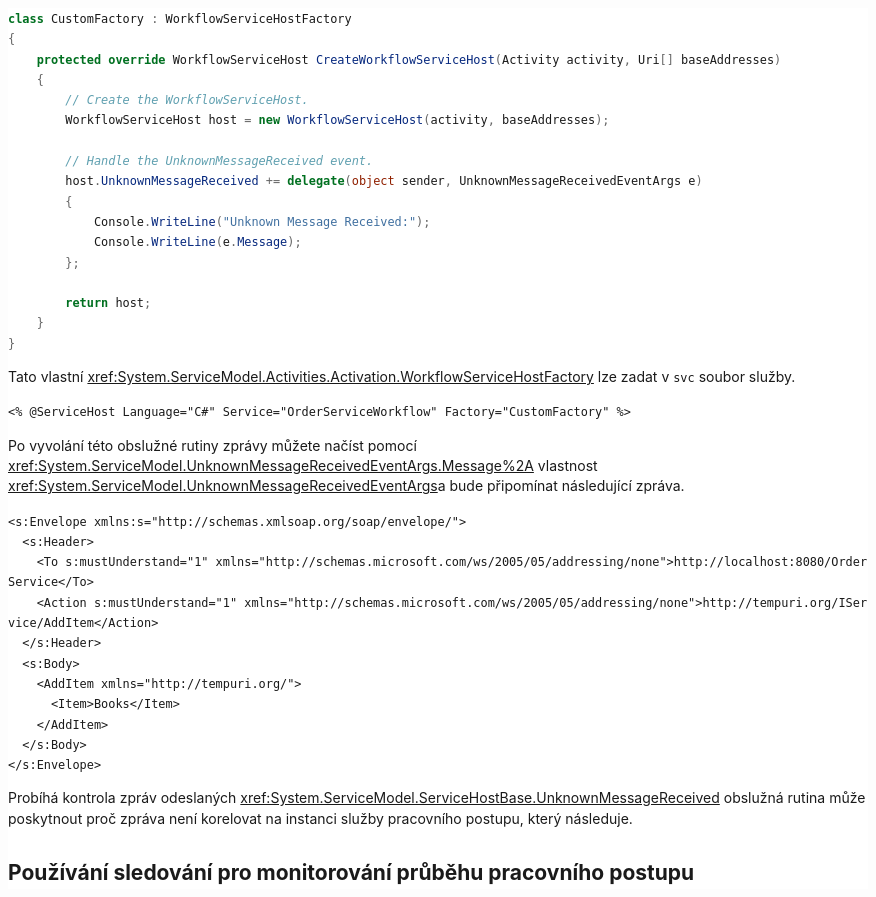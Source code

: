 ```csharp  
class CustomFactory : WorkflowServiceHostFactory  
{  
    protected override WorkflowServiceHost CreateWorkflowServiceHost(Activity activity, Uri[] baseAddresses)  
    {  
        // Create the WorkflowServiceHost.  
        WorkflowServiceHost host = new WorkflowServiceHost(activity, baseAddresses);  
  
        // Handle the UnknownMessageReceived event.  
        host.UnknownMessageReceived += delegate(object sender, UnknownMessageReceivedEventArgs e)  
        {  
            Console.WriteLine("Unknown Message Received:");  
            Console.WriteLine(e.Message);  
        };  
  
        return host;  
    }  
}  
```  
  
 Tato vlastní <xref:System.ServiceModel.Activities.Activation.WorkflowServiceHostFactory> lze zadat v `svc` soubor služby.  
  
```  
<% @ServiceHost Language="C#" Service="OrderServiceWorkflow" Factory="CustomFactory" %>  
```  
  
 Po vyvolání této obslužné rutiny zprávy můžete načíst pomocí <xref:System.ServiceModel.UnknownMessageReceivedEventArgs.Message%2A> vlastnost <xref:System.ServiceModel.UnknownMessageReceivedEventArgs>a bude připomínat následující zpráva.  
  
```Output  
<s:Envelope xmlns:s="http://schemas.xmlsoap.org/soap/envelope/">  
  <s:Header>  
    <To s:mustUnderstand="1" xmlns="http://schemas.microsoft.com/ws/2005/05/addressing/none">http://localhost:8080/OrderService</To>  
    <Action s:mustUnderstand="1" xmlns="http://schemas.microsoft.com/ws/2005/05/addressing/none">http://tempuri.org/IService/AddItem</Action>  
  </s:Header>  
  <s:Body>  
    <AddItem xmlns="http://tempuri.org/">  
      <Item>Books</Item>  
    </AddItem>  
  </s:Body>  
</s:Envelope>  
```  
  
 Probíhá kontrola zpráv odeslaných <xref:System.ServiceModel.ServiceHostBase.UnknownMessageReceived> obslužná rutina může poskytnout proč zpráva není korelovat na instanci služby pracovního postupu, který následuje.  
  
## <a name="use-tracking-to-monitor-the-progress-of-the-workflow"></a>Používání sledování pro monitorování průběhu pracovního postupu  